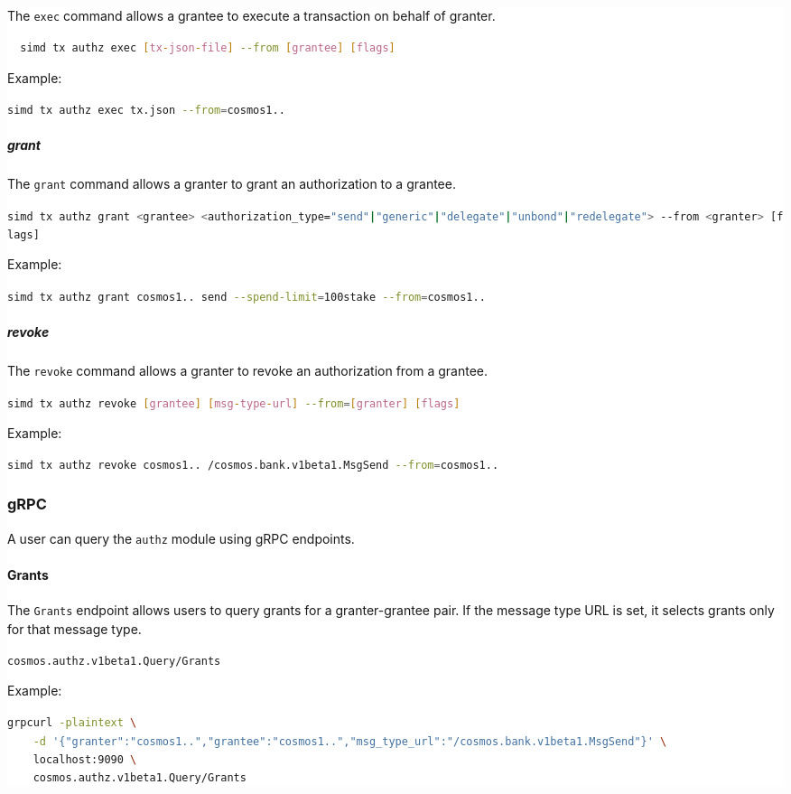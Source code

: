 The `exec` command allows a grantee to execute a transaction on behalf of granter.

```bash
  simd tx authz exec [tx-json-file] --from [grantee] [flags]
```

Example:

```bash
simd tx authz exec tx.json --from=cosmos1..
```

##### grant

The `grant` command allows a granter to grant an authorization to a grantee.

```bash
simd tx authz grant <grantee> <authorization_type="send"|"generic"|"delegate"|"unbond"|"redelegate"> --from <granter> [flags]
```

Example:

```bash
simd tx authz grant cosmos1.. send --spend-limit=100stake --from=cosmos1..
```

##### revoke

The `revoke` command allows a granter to revoke an authorization from a grantee.

```bash
simd tx authz revoke [grantee] [msg-type-url] --from=[granter] [flags]
```

Example:

```bash
simd tx authz revoke cosmos1.. /cosmos.bank.v1beta1.MsgSend --from=cosmos1..
```

### gRPC

A user can query the `authz` module using gRPC endpoints.

#### Grants

The `Grants` endpoint allows users to query grants for a granter-grantee pair. If the message type URL is set, it selects grants only for that message type.

```bash
cosmos.authz.v1beta1.Query/Grants
```

Example:

```bash
grpcurl -plaintext \
    -d '{"granter":"cosmos1..","grantee":"cosmos1..","msg_type_url":"/cosmos.bank.v1beta1.MsgSend"}' \
    localhost:9090 \
    cosmos.authz.v1beta1.Query/Grants
```
